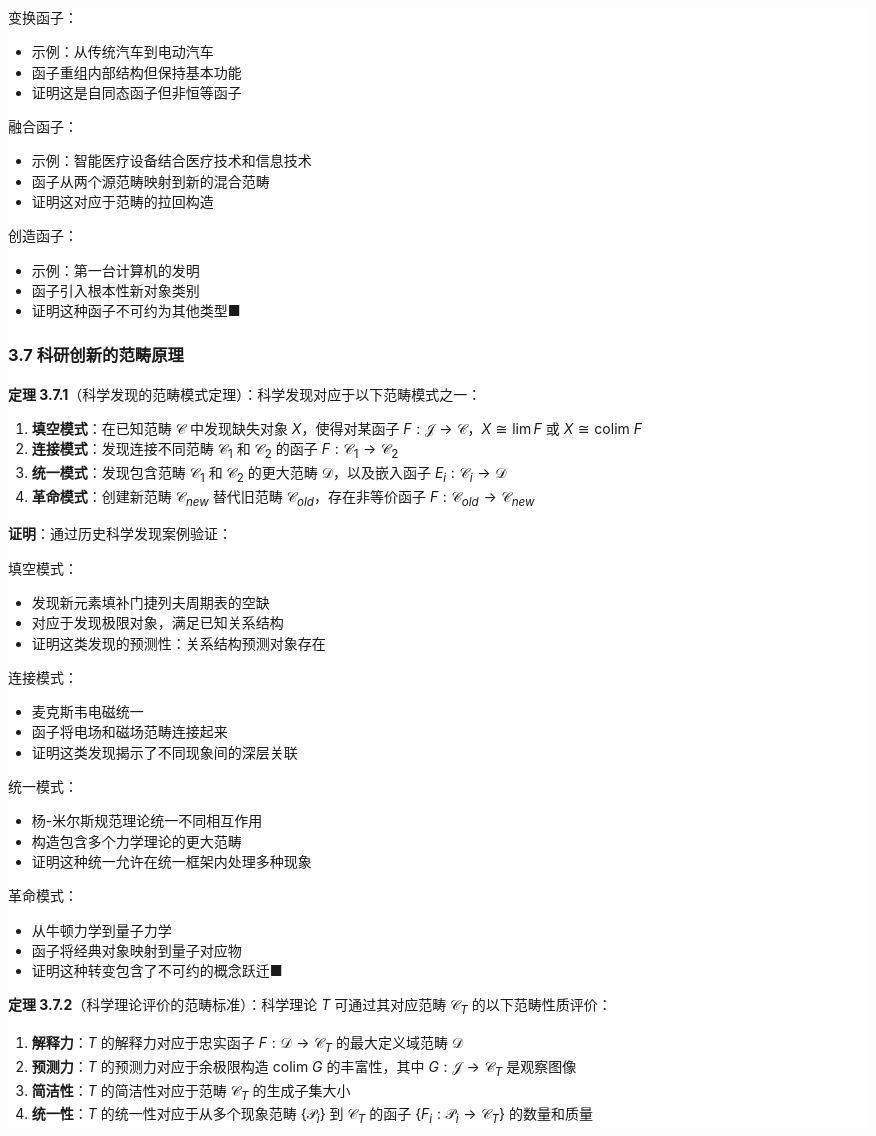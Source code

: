 变换函子：
- 示例：从传统汽车到电动汽车
- 函子重组内部结构但保持基本功能
- 证明这是自同态函子但非恒等函子

融合函子：
- 示例：智能医疗设备结合医疗技术和信息技术
- 函子从两个源范畴映射到新的混合范畴
- 证明这对应于范畴的拉回构造

创造函子：
- 示例：第一台计算机的发明
- 函子引入根本性新对象类别
- 证明这种函子不可约为其他类型■

### 3.7 科研创新的范畴原理

**定理 3.7.1**（科学发现的范畴模式定理）：科学发现对应于以下范畴模式之一：
1. **填空模式**：在已知范畴 $\mathcal{C}$ 中发现缺失对象 $X$，使得对某函子 $F: \mathcal{J} \to \mathcal{C}$，$X \cong \lim F$ 或 $X \cong \text{colim } F$
2. **连接模式**：发现连接不同范畴 $\mathcal{C}_1$ 和 $\mathcal{C}_2$ 的函子 $F: \mathcal{C}_1 \to \mathcal{C}_2$
3. **统一模式**：发现包含范畴 $\mathcal{C}_1$ 和 $\mathcal{C}_2$ 的更大范畴 $\mathcal{D}$，以及嵌入函子 $E_i: \mathcal{C}_i \to \mathcal{D}$
4. **革命模式**：创建新范畴 $\mathcal{C}_{new}$ 替代旧范畴 $\mathcal{C}_{old}$，存在非等价函子 $F: \mathcal{C}_{old} \to \mathcal{C}_{new}$

**证明**：通过历史科学发现案例验证：

填空模式：
- 发现新元素填补门捷列夫周期表的空缺
- 对应于发现极限对象，满足已知关系结构
- 证明这类发现的预测性：关系结构预测对象存在

连接模式：
- 麦克斯韦电磁统一
- 函子将电场和磁场范畴连接起来
- 证明这类发现揭示了不同现象间的深层关联

统一模式：
- 杨-米尔斯规范理论统一不同相互作用
- 构造包含多个力学理论的更大范畴
- 证明这种统一允许在统一框架内处理多种现象

革命模式：
- 从牛顿力学到量子力学
- 函子将经典对象映射到量子对应物
- 证明这种转变包含了不可约的概念跃迁■

**定理 3.7.2**（科学理论评价的范畴标准）：科学理论 $T$ 可通过其对应范畴 $\mathcal{C}_T$ 的以下范畴性质评价：
1. **解释力**：$T$ 的解释力对应于忠实函子 $F: \mathcal{D} \to \mathcal{C}_T$ 的最大定义域范畴 $\mathcal{D}$
2. **预测力**：$T$ 的预测力对应于余极限构造 $\text{colim } G$ 的丰富性，其中 $G: \mathcal{J} \to \mathcal{C}_T$ 是观察图像
3. **简洁性**：$T$ 的简洁性对应于范畴 $\mathcal{C}_T$ 的生成子集大小
4. **统一性**：$T$ 的统一性对应于从多个现象范畴 $\{\mathcal{P}_i\}$ 到 $\mathcal{C}_T$ 的函子 $\{F_i: \mathcal{P}_i \to \mathcal{C}_T\}$ 的数量和质量
